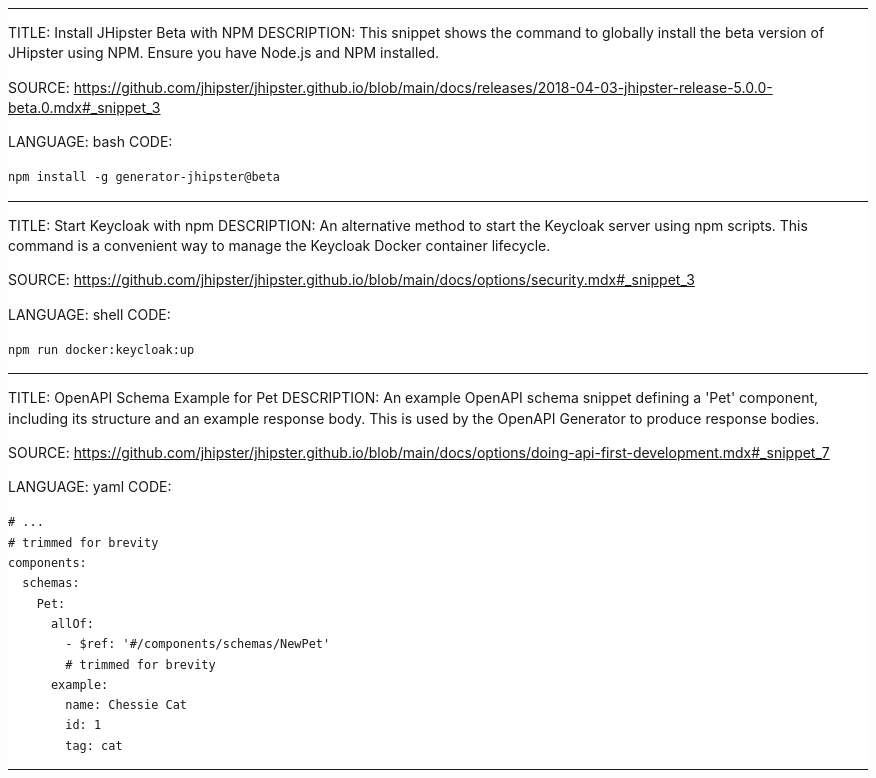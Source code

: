 --------------------------------

TITLE: Install JHipster Beta with NPM
DESCRIPTION: This snippet shows the command to globally install the beta version of JHipster using NPM. Ensure you have Node.js and NPM installed.

SOURCE: https://github.com/jhipster/jhipster.github.io/blob/main/docs/releases/2018-04-03-jhipster-release-5.0.0-beta.0.mdx#_snippet_3

LANGUAGE: bash
CODE:
```
npm install -g generator-jhipster@beta
```

--------------------------------

TITLE: Start Keycloak with npm
DESCRIPTION: An alternative method to start the Keycloak server using npm scripts. This command is a convenient way to manage the Keycloak Docker container lifecycle.

SOURCE: https://github.com/jhipster/jhipster.github.io/blob/main/docs/options/security.mdx#_snippet_3

LANGUAGE: shell
CODE:
```
npm run docker:keycloak:up
```

--------------------------------

TITLE: OpenAPI Schema Example for Pet
DESCRIPTION: An example OpenAPI schema snippet defining a 'Pet' component, including its structure and an example response body. This is used by the OpenAPI Generator to produce response bodies.

SOURCE: https://github.com/jhipster/jhipster.github.io/blob/main/docs/options/doing-api-first-development.mdx#_snippet_7

LANGUAGE: yaml
CODE:
```
# ...
# trimmed for brevity
components:
  schemas:
    Pet:
      allOf:
        - $ref: '#/components/schemas/NewPet'
        # trimmed for brevity
      example:
        name: Chessie Cat
        id: 1
        tag: cat
```

--------------------------------
